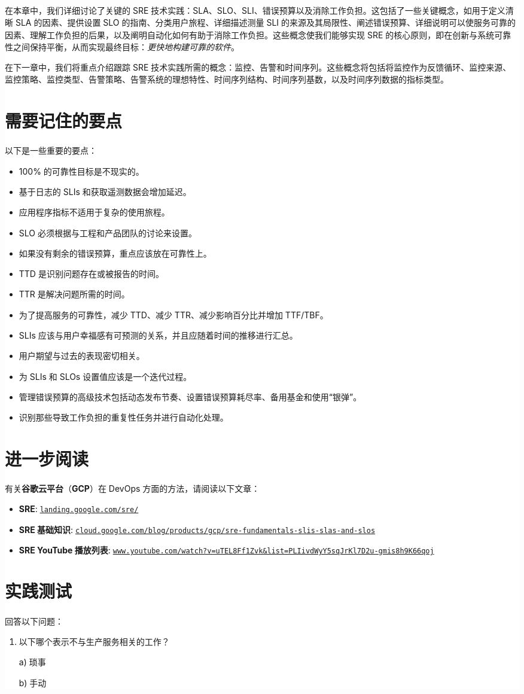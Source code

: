 在本章中，我们详细讨论了关键的 SRE 技术实践：SLA、SLO、SLI、错误预算以及消除工作负担。这包括了一些关键概念，如用于定义清晰 SLA 的因素、提供设置 SLO 的指南、分类用户旅程、详细描述测量 SLI 的来源及其局限性、阐述错误预算、详细说明可以使服务可靠的因素、理解工作负担的后果，以及阐明自动化如何有助于消除工作负担。这些概念使我们能够实现 SRE 的核心原则，即在创新与系统可靠性之间保持平衡，从而实现最终目标：*更快地构建可靠的软件*。

在下一章中，我们将重点介绍跟踪 SRE 技术实践所需的概念：监控、告警和时间序列。这些概念将包括将监控作为反馈循环、监控来源、监控策略、监控类型、告警策略、告警系统的理想特性、时间序列结构、时间序列基数，以及时间序列数据的指标类型。

# 需要记住的要点

以下是一些重要的要点：

+   100% 的可靠性目标是不现实的。

+   基于日志的 SLIs 和获取遥测数据会增加延迟。

+   应用程序指标不适用于复杂的使用旅程。

+   SLO 必须根据与工程和产品团队的讨论来设置。

+   如果没有剩余的错误预算，重点应该放在可靠性上。

+   TTD 是识别问题存在或被报告的时间。

+   TTR 是解决问题所需的时间。

+   为了提高服务的可靠性，减少 TTD、减少 TTR、减少影响百分比并增加 TTF/TBF。

+   SLIs 应该与用户幸福感有可预测的关系，并且应随着时间的推移进行汇总。

+   用户期望与过去的表现密切相关。

+   为 SLIs 和 SLOs 设置值应该是一个迭代过程。

+   管理错误预算的高级技术包括动态发布节奏、设置错误预算耗尽率、备用基金和使用“银弹”。

+   识别那些导致工作负担的重复性任务并进行自动化处理。

# 进一步阅读

有关**谷歌云平台**（**GCP**）在 DevOps 方面的方法，请阅读以下文章：

+   **SRE**: [`landing.google.com/sre/`](https://landing.google.com/sre/)

+   **SRE 基础知识**: [`cloud.google.com/blog/products/gcp/sre-fundamentals-slis-slas-and-slos`](https://cloud.google.com/blog/products/gcp/sre-fundamentals-slis-slas-and-slos)

+   **SRE YouTube 播放列表**: [`www.youtube.com/watch?v=uTEL8Ff1Zvk&list=PLIivdWyY5sqJrKl7D2u-gmis8h9K66qoj`](https://www.youtube.com/watch?v=uTEL8Ff1Zvk&list=PLIivdWyY5sqJrKl7D2u-gmis8h9K66qoj)

# 实践测试

回答以下问题：

1.  以下哪个表示不与生产服务相关的工作？

    a) 琐事

    b) 手动
